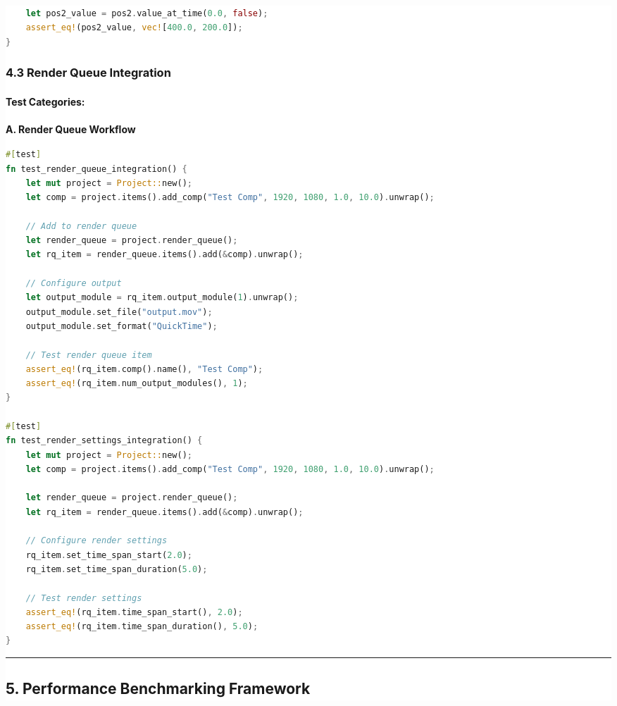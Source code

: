 ```rust
    let pos2_value = pos2.value_at_time(0.0, false);
    assert_eq!(pos2_value, vec![400.0, 200.0]);
}
```

### 4.3 Render Queue Integration

#### **Test Categories:**

**A. Render Queue Workflow**
```rust
#[test]
fn test_render_queue_integration() {
    let mut project = Project::new();
    let comp = project.items().add_comp("Test Comp", 1920, 1080, 1.0, 10.0).unwrap();
    
    // Add to render queue
    let render_queue = project.render_queue();
    let rq_item = render_queue.items().add(&comp).unwrap();
    
    // Configure output
    let output_module = rq_item.output_module(1).unwrap();
    output_module.set_file("output.mov");
    output_module.set_format("QuickTime");
    
    // Test render queue item
    assert_eq!(rq_item.comp().name(), "Test Comp");
    assert_eq!(rq_item.num_output_modules(), 1);
}

#[test]
fn test_render_settings_integration() {
    let mut project = Project::new();
    let comp = project.items().add_comp("Test Comp", 1920, 1080, 1.0, 10.0).unwrap();
    
    let render_queue = project.render_queue();
    let rq_item = render_queue.items().add(&comp).unwrap();
    
    // Configure render settings
    rq_item.set_time_span_start(2.0);
    rq_item.set_time_span_duration(5.0);
    
    // Test render settings
    assert_eq!(rq_item.time_span_start(), 2.0);
    assert_eq!(rq_item.time_span_duration(), 5.0);
}
```

---

## 5. Performance Benchmarking Framework
